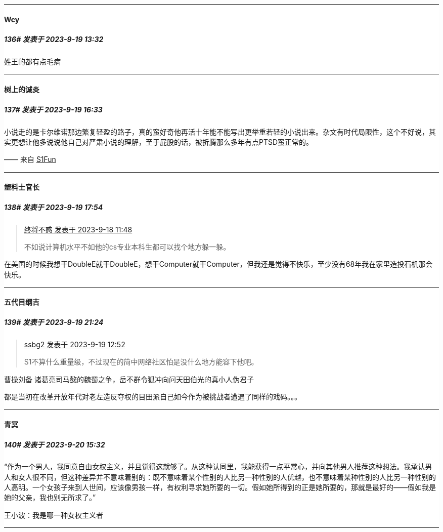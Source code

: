 
*****

####  Wcy  
##### 136#       发表于 2023-9-19 13:32

姓王的都有点毛病


*****

####  树上的诚炎  
##### 137#       发表于 2023-9-19 16:33

小说走的是卡尔维诺那边繁复轻盈的路子，真的蛮好奇他再活十年能不能写出更举重若轻的小说出来。杂文有时代局限性，这个不好说，其实更想让他多说说他自己对严肃小说的理解，至于屁股的话，被折腾那么多年有点PTSD蛮正常的。

—— 来自 [S1Fun](https://s1fun.koalcat.com)


*****

####  塑料士官长  
##### 138#       发表于 2023-9-19 17:54

<blockquote><a href="httphttps://bbs.saraba1st.com/2b/forum.php?mod=redirect&amp;goto=findpost&amp;pid=62444543&amp;ptid=2153197" target="_blank">终将不惑 发表于 2023-9-18 11:48</a>

不如说计算机水平不如他的cs专业本科生都可以找个地方躲一躲。</blockquote>
在美国的时候我想干DoubleE就干DoubleE，想干Computer就干Computer，但我还是觉得不快乐，至少没有68年我在家里造投石机那会快乐。


*****

####  五代目纲吉  
##### 139#       发表于 2023-9-19 21:24

<blockquote><a href="httphttps://bbs.saraba1st.com/2b/forum.php?mod=redirect&amp;goto=findpost&amp;pid=62456903&amp;ptid=2153197" target="_blank">ssbg2 发表于 2023-9-19 12:52</a>

S1不算什么重量级，不过现在的简中网络社区怕是没什么地方能容下他吧。</blockquote>
曹操刘备 诸葛亮司马懿的魏蜀之争，岳不群令狐冲向问天田伯光的真小人伪君子

都是当初在改革开放年代对老左造反夺权的目田派自己如今作为被挑战者遭遇了同样的戏码。。。


*****

####  青冥  
##### 140#       发表于 2023-9-20 15:32

 “作为一个男人，我同意自由女权主义，并且觉得这就够了。从这种认同里，我能获得一点平常心，并向其他男人推荐这种想法。我承认男人和女人很不同，但这种差异并不意味着别的：既不意味着某个性别的人比另一种性别的人优越，也不意味着某种性别的人比另一种性别的人高明。一个女孩子来到人世间，应该像男孩一样，有权利寻求她所要的一切。假如她所得到的正是她所要的，那就是最好的——假如我是她的父亲，我也别无所求了。”

王小波：我是哪一种女权主义者


*****
